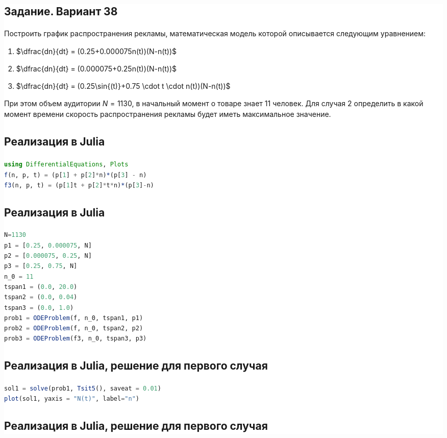 ## Задание. Вариант 38

Построить график распространения рекламы, математическая модель которой описывается
следующим уравнением:

1. $\dfrac{dn}{dt} = (0.25+0.000075n(t))(N-n(t))$

2. $\dfrac{dn}{dt} = (0.000075+0.25n(t))(N-n(t))$

3. $\dfrac{dn}{dt} = (0.25\sin{(t)}+0.75 \cdot t \cdot n(t))(N-n(t))$

При этом объем аудитории $N = 1130$, в начальный момент о товаре знает 11 человек. Для случая 2 определить в какой момент времени скорость распространения рекламы будет
иметь максимальное значение.

## Реализация в Julia

```julia
using DifferentialEquations, Plots
f(n, p, t) = (p[1] + p[2]*n)*(p[3] - n)
f3(n, p, t) = (p[1]t + p[2]*t*n)*(p[3]-n) 
```

## Реализация в Julia

```julia
N=1130
p1 = [0.25, 0.000075, N]
p2 = [0.000075, 0.25, N]
p3 = [0.25, 0.75, N]
n_0 = 11
tspan1 = (0.0, 20.0)
tspan2 = (0.0, 0.04)
tspan3 = (0.0, 1.0)
prob1 = ODEProblem(f, n_0, tspan1, p1)
prob2 = ODEProblem(f, n_0, tspan2, p2)
prob3 = ODEProblem(f3, n_0, tspan3, p3)
```

## Реализация в Julia, решение для первого случая

```julia
sol1 = solve(prob1, Tsit5(), saveat = 0.01)
plot(sol1, yaxis = "N(t)", label="n")
```

## Реализация в Julia, решение для первого случая
